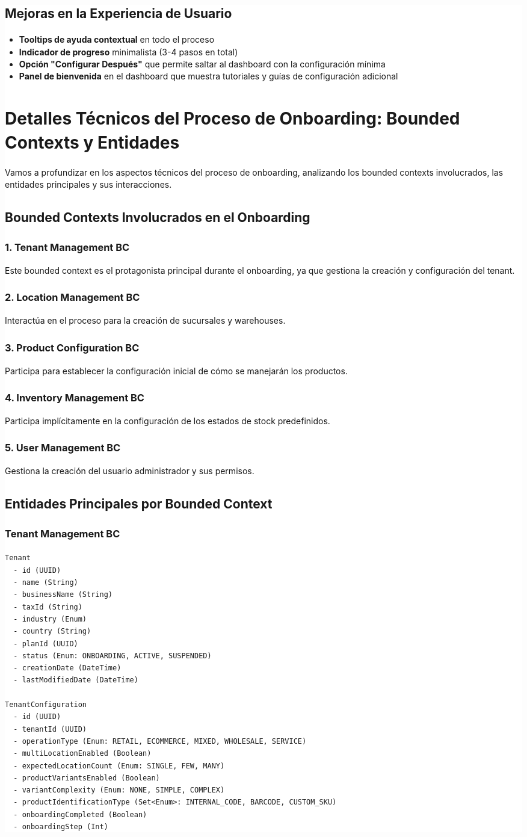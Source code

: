 ## Mejoras en la Experiencia de Usuario

- **Tooltips de ayuda contextual** en todo el proceso
- **Indicador de progreso** minimalista (3-4 pasos en total)
- **Opción "Configurar Después"** que permite saltar al dashboard con la configuración mínima
- **Panel de bienvenida** en el dashboard que muestra tutoriales y guías de configuración adicional


# Detalles Técnicos del Proceso de Onboarding: Bounded Contexts y Entidades

Vamos a profundizar en los aspectos técnicos del proceso de onboarding, analizando los bounded contexts involucrados, las entidades principales y sus interacciones.

## Bounded Contexts Involucrados en el Onboarding

### 1. Tenant Management BC
Este bounded context es el protagonista principal durante el onboarding, ya que gestiona la creación y configuración del tenant.

### 2. Location Management BC
Interactúa en el proceso para la creación de sucursales y warehouses.

### 3. Product Configuration BC
Participa para establecer la configuración inicial de cómo se manejarán los productos.

### 4. Inventory Management BC
Participa implícitamente en la configuración de los estados de stock predefinidos.

### 5. User Management BC
Gestiona la creación del usuario administrador y sus permisos.

## Entidades Principales por Bounded Context

### Tenant Management BC

```
Tenant
  - id (UUID)
  - name (String)
  - businessName (String)
  - taxId (String)
  - industry (Enum)
  - country (String)
  - planId (UUID)
  - status (Enum: ONBOARDING, ACTIVE, SUSPENDED)
  - creationDate (DateTime)
  - lastModifiedDate (DateTime)

TenantConfiguration
  - id (UUID)
  - tenantId (UUID)
  - operationType (Enum: RETAIL, ECOMMERCE, MIXED, WHOLESALE, SERVICE)
  - multiLocationEnabled (Boolean)
  - expectedLocationCount (Enum: SINGLE, FEW, MANY)
  - productVariantsEnabled (Boolean)
  - variantComplexity (Enum: NONE, SIMPLE, COMPLEX)
  - productIdentificationType (Set<Enum>: INTERNAL_CODE, BARCODE, CUSTOM_SKU)
  - onboardingCompleted (Boolean)
  - onboardingStep (Int)
```